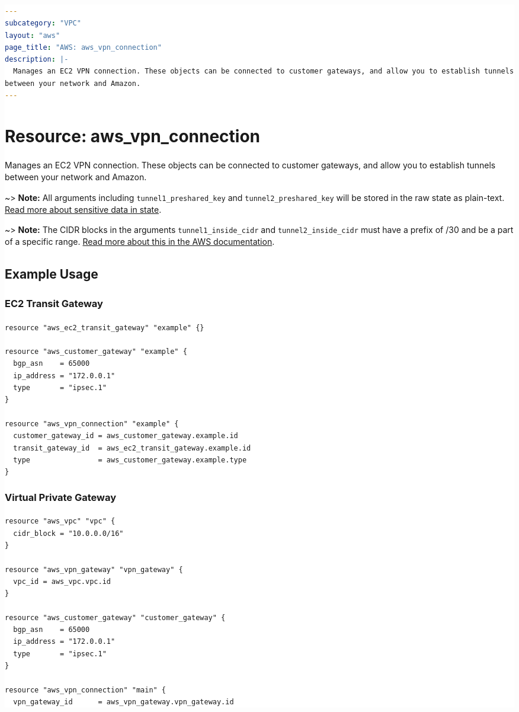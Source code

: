 ```yaml
---
subcategory: "VPC"
layout: "aws"
page_title: "AWS: aws_vpn_connection"
description: |-
  Manages an EC2 VPN connection. These objects can be connected to customer gateways, and allow you to establish tunnels between your network and Amazon.
---
```


# Resource: aws_vpn_connection

Manages an EC2 VPN connection. These objects can be connected to customer gateways, and allow you to establish tunnels between your network and Amazon.

~> **Note:** All arguments including `tunnel1_preshared_key` and `tunnel2_preshared_key` will be stored in the raw state as plain-text.
[Read more about sensitive data in state](/docs/state/sensitive-data.html).

~> **Note:** The CIDR blocks in the arguments `tunnel1_inside_cidr` and `tunnel2_inside_cidr` must have a prefix of /30 and be a part of a specific range.
[Read more about this in the AWS documentation](https://docs.aws.amazon.com/AWSEC2/latest/APIReference/API_VpnTunnelOptionsSpecification.html).

## Example Usage

### EC2 Transit Gateway

```hcl
resource "aws_ec2_transit_gateway" "example" {}

resource "aws_customer_gateway" "example" {
  bgp_asn    = 65000
  ip_address = "172.0.0.1"
  type       = "ipsec.1"
}

resource "aws_vpn_connection" "example" {
  customer_gateway_id = aws_customer_gateway.example.id
  transit_gateway_id  = aws_ec2_transit_gateway.example.id
  type                = aws_customer_gateway.example.type
}
```

### Virtual Private Gateway

```hcl
resource "aws_vpc" "vpc" {
  cidr_block = "10.0.0.0/16"
}

resource "aws_vpn_gateway" "vpn_gateway" {
  vpc_id = aws_vpc.vpc.id
}

resource "aws_customer_gateway" "customer_gateway" {
  bgp_asn    = 65000
  ip_address = "172.0.0.1"
  type       = "ipsec.1"
}

resource "aws_vpn_connection" "main" {
  vpn_gateway_id      = aws_vpn_gateway.vpn_gateway.id
```